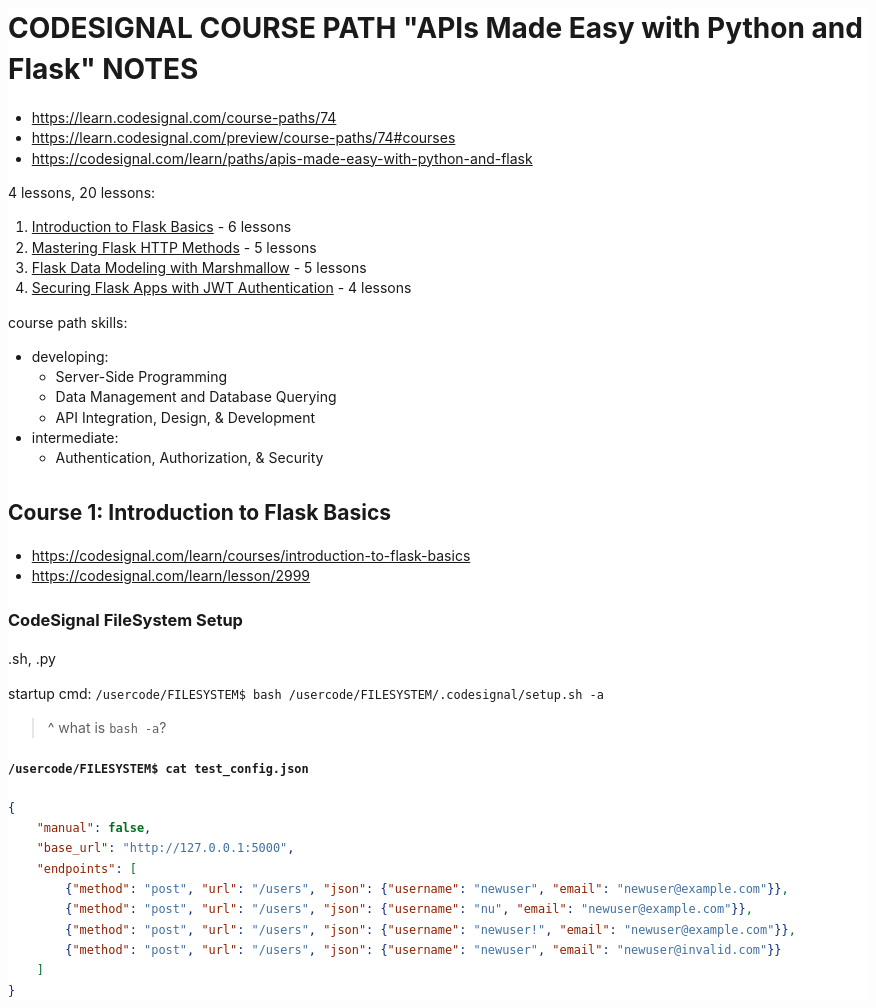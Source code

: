 # CODESIGNAL COURSE PATH "APIs Made Easy with Python and Flask" NOTES

- https://learn.codesignal.com/course-paths/74
- https://learn.codesignal.com/preview/course-paths/74#courses
- https://codesignal.com/learn/paths/apis-made-easy-with-python-and-flask

4 lessons, 20 lessons:
1. [Introduction to Flask Basics](https://codesignal.com/learn/courses/introduction-to-flask-basics) - 6 lessons
2. [Mastering Flask HTTP Methods](https://codesignal.com/learn/courses/mastering-flask-http-methods) - 5 lessons
3. [Flask Data Modeling with Marshmallow](https://codesignal.com/learn/courses/flask-data-modeling-with-marshmallow) - 5 lessons
4. [Securing Flask Apps with JWT Authentication](https://codesignal.com/learn/courses/securing-flask-apps-with-jwt-authentication) - 4 lessons

course path skills:
- developing:
  - Server-Side Programming
  - Data Management and Database Querying
  - API Integration, Design, & Development
- intermediate:
  - Authentication, Authorization, & Security

## Course 1: Introduction to Flask Basics

- https://codesignal.com/learn/courses/introduction-to-flask-basics
- https://codesignal.com/learn/lesson/2999

### CodeSignal FileSystem Setup
.sh, .py

startup cmd: `/usercode/FILESYSTEM$ bash /usercode/FILESYSTEM/.codesignal/setup.sh -a`
> ^ what is `bash -a`?

#### `/usercode/FILESYSTEM$ cat test_config.json`
```json
{ 
    "manual": false, 
    "base_url": "http://127.0.0.1:5000", 
    "endpoints": [ 
        {"method": "post", "url": "/users", "json": {"username": "newuser", "email": "newuser@example.com"}}, 
        {"method": "post", "url": "/users", "json": {"username": "nu", "email": "newuser@example.com"}}, 
        {"method": "post", "url": "/users", "json": {"username": "newuser!", "email": "newuser@example.com"}}, 
        {"method": "post", "url": "/users", "json": {"username": "newuser", "email": "newuser@invalid.com"}} 
    ] 
}
```
